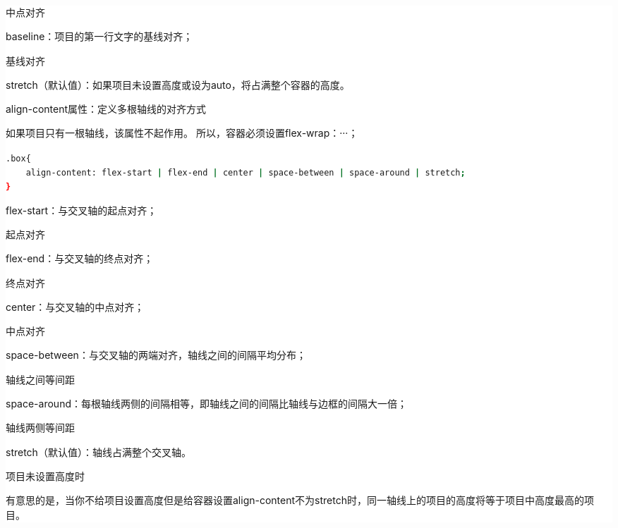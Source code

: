 中点对齐



baseline：项目的第一行文字的基线对齐；


基线对齐



stretch（默认值）：如果项目未设置高度或设为auto，将占满整个容器的高度。


align-content属性：定义多根轴线的对齐方式

如果项目只有一根轴线，该属性不起作用。
所以，容器必须设置flex-wrap：···；

```bash
.box{
    align-content: flex-start | flex-end | center | space-between | space-around | stretch;
}
```

flex-start：与交叉轴的起点对齐；




起点对齐



flex-end：与交叉轴的终点对齐；


终点对齐



center：与交叉轴的中点对齐；


中点对齐



space-between：与交叉轴的两端对齐，轴线之间的间隔平均分布；


轴线之间等间距



space-around：每根轴线两侧的间隔相等，即轴线之间的间隔比轴线与边框的间隔大一倍；


轴线两侧等间距



stretch（默认值）：轴线占满整个交叉轴。


项目未设置高度时

有意思的是，当你不给项目设置高度但是给容器设置align-content不为stretch时，同一轴线上的项目的高度将等于项目中高度最高的项目。




